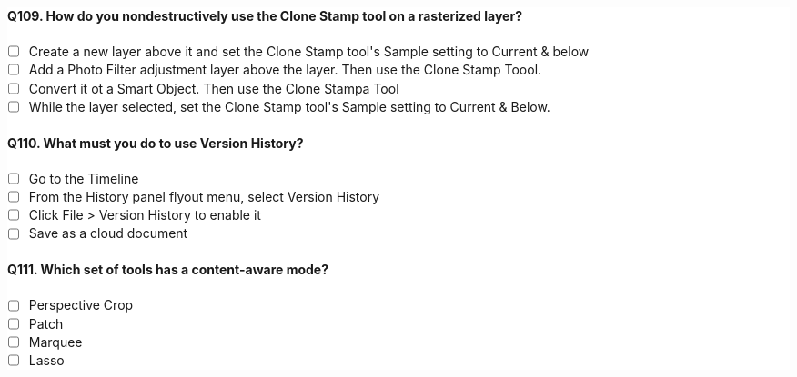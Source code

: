 #### Q109. How do you nondestructively use the Clone Stamp tool on a rasterized layer?

- [ ] Create a new layer above it and set the Clone Stamp tool's Sample setting to Current & below
- [ ] Add a Photo Filter adjustment layer above the layer. Then use the Clone Stamp Toool.
- [ ] Convert it ot a Smart Object. Then use the Clone Stampa Tool
- [ ] While the layer selected, set the Clone Stamp tool's Sample setting to Current & Below.

#### Q110. What must you do to use Version History?

- [ ] Go to the Timeline
- [ ] From the History panel flyout menu, select Version History
- [ ] Click File > Version History to enable it
- [ ] Save as a cloud document

#### Q111. Which set of tools has a content-aware mode?

- [ ] Perspective Crop
- [ ] Patch
- [ ] Marquee
- [ ] Lasso
